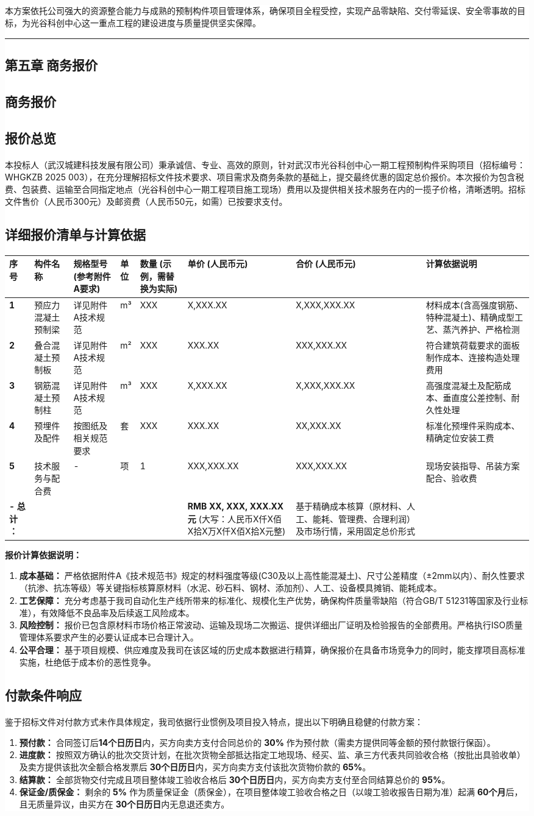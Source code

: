 本方案依托公司强大的资源整合能力与成熟的预制构件项目管理体系，确保项目全程受控，实现产品零缺陷、交付零延误、安全零事故的目标，为光谷科创中心这一重点工程的建设进度与质量提供坚实保障。

---


## 第五章 商务报价



## 商务报价



## 报价总览

本投标人（武汉城建科技发展有限公司）秉承诚信、专业、高效的原则，针对武汉市光谷科创中心一期工程预制构件采购项目（招标编号：WHGKZB 2025 003），在充分理解招标文件技术要求、项目需求及商务条款的基础上，提交最终优惠的固定总价报价。本次报价为包含税费、包装费、运输至合同指定地点（光谷科创中心一期工程项目施工现场）费用以及提供相关技术服务在内的一揽子价格，清晰透明。招标文件售价（人民币300元）及邮资费（人民币50元，如需）已按要求支付。


## 详细报价清单与计算依据


| 序号 | 构件名称              | 规格型号 (参考附件A要求) | 单位    | 数量 (示例，需替换为实际) | 单价 (人民币元) | 合价 (人民币元) | 计算依据说明                             |
| :--- | :-------------------- | :----------------------- | :------ | :------------------------ | :-------------- | :-------------- | :--------------------------------------- |
| **1** | 预应力混凝土预制梁     | 详见附件A技术规范        | m³      | XXX                       | X,XXX.XX        | X,XXX,XXX.XX    | 材料成本(含高强度钢筋、特种混凝土)、精确成型工艺、蒸汽养护、严格检测 |
| **2** | 叠合混凝土预制板       | 详见附件A技术规范        | m²      | XXX                       | XXX.XX          | XXX,XXX.XX      | 符合建筑荷载要求的面板制作成本、连接构造处理费用 |
| **3** | 钢筋混凝土预制柱       | 详见附件A技术规范        | m³      | XXX                       | X,XXX.XX        | X,XXX,XXX.XX    | 高强度混凝土及配筋成本、垂直度公差控制、耐久性处理 |
| **4** | 预埋件及配件         | 按图纸及相关规范要求     | 套      | XXX                       | XXX.XX          | XX,XXX.XX       | 标准化预埋件采购成本、精确定位安装工费     |
| **5** | 技术服务与配合费     | -                        | 项      | 1                         | XXX,XXX.XX      | XXX,XXX.XX      | 现场安装指导、吊装方案配合、验收费         |
| **- 总计：**          |                         |          |                         |                 | **RMB XX, XXX, XXX.XX 元** (大写：人民币X仟X佰X拾X万X仟X佰X拾X元整) | 基于精确成本核算（原材料、人工、能耗、管理费、合理利润）及市场行情，采用固定总价形式 |

**报价计算依据说明：**
1.  **成本基础：** 严格依据附件A《技术规范书》规定的材料强度等级(C30及以上高性能混凝土)、尺寸公差精度（±2mm以内）、耐久性要求（抗渗、抗冻等级）等关键指标核算原材料（水泥、砂石料、钢材、添加剂）、人工、设备模具摊销、能耗成本。
2.  **工艺保障：** 充分考虑基于我司自动化生产线所带来的标准化、规模化生产优势，确保构件质量零缺陷（符合GB/T 51231等国家及行业标准），有效降低不良品率及后续返工风险成本。
3.  **风险控制：** 报价已包含原材料市场价格正常波动、运输及现场二次搬运、提供详细出厂证明及检验报告的全部费用。严格执行ISO质量管理体系要求产生的必要认证成本已合理计入。
4.  **公平合理：** 基于项目规模、供应难度及我司在该区域的历史成本数据进行精算，确保报价在具备市场竞争力的同时，能支撑项目高标准实施，杜绝低于成本价的恶性竞争。


## 付款条件响应

鉴于招标文件对付款方式未作具体规定，我司依据行业惯例及项目投入特点，提出以下明确且稳健的付款方案：
1.  **预付款：** 合同签订后**14个日历日**内，买方向卖方支付合同总价的 **30%** 作为预付款（需卖方提供同等金额的预付款银行保函）。
2.  **进度款：** 按照双方确认的批次交货计划，在批次货物全部抵达指定工地现场、经买、监、承三方代表共同验收合格（按批出具验收单）及卖方提供该批次全额合格发票后 **30个日历日**内，买方向卖方支付该批次货物价款的 **65%**。
3.  **结算款：** 全部货物交付完成且项目整体竣工验收合格后 **30个日历日**内，买方向卖方支付至合同结算总价的 **95%**。
4.  **保证金/质保金：** 剩余的 **5%** 作为质量保证金（质保金），在项目整体竣工验收合格之日（以竣工验收报告日期为准）起满 **60个月**后，且无质量异议，由买方在 **30个日历日**内无息退还卖方。
